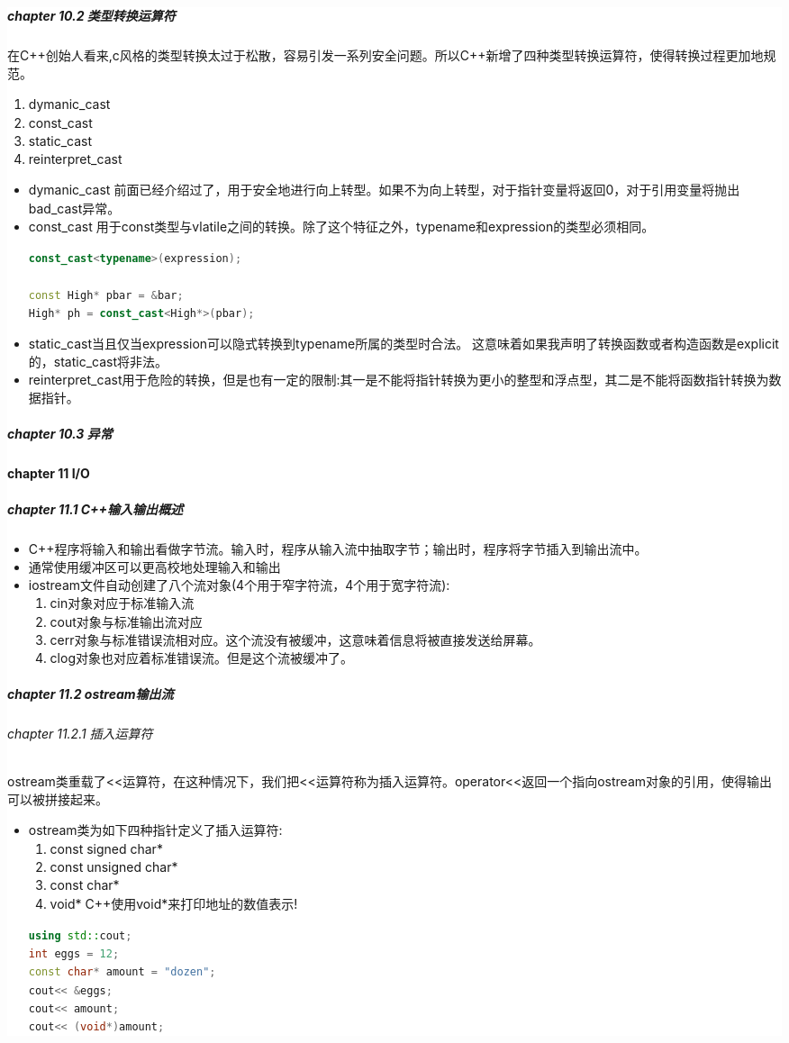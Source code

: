 ##### chapter 10.2 类型转换运算符

在C++创始人看来,c风格的类型转换太过于松散，容易引发一系列安全问题。所以C++新增了四种类型转换运算符，使得转换过程更加地规范。
1. dymanic_cast
2. const_cast
3. static_cast
4. reinterpret_cast

* dymanic_cast 前面已经介绍过了，用于安全地进行向上转型。如果不为向上转型，对于指针变量将返回0，对于引用变量将抛出bad_cast异常。
* const_cast 用于const类型与vlatile之间的转换。除了这个特征之外，typename和expression的类型必须相同。
   ```cpp
   const_cast<typename>(expression);
   
   const High* pbar = &bar;
   High* ph = const_cast<High*>(pbar);
   ```
* static_cast当且仅当expression可以隐式转换到typename所属的类型时合法。
   这意味着如果我声明了转换函数或者构造函数是explicit的，static_cast将非法。
* reinterpret_cast用于危险的转换，但是也有一定的限制:其一是不能将指针转换为更小的整型和浮点型，其二是不能将函数指针转换为数据指针。

##### chapter 10.3 异常


#### chapter 11 I/O

##### chapter 11.1 C++输入输出概述

* C++程序将输入和输出看做字节流。输入时，程序从输入流中抽取字节；输出时，程序将字节插入到输出流中。
* 通常使用缓冲区可以更高校地处理输入和输出
* iostream文件自动创建了八个流对象(4个用于窄字符流，4个用于宽字符流):
   1. cin对象对应于标准输入流
   2. cout对象与标准输出流对应
   3. cerr对象与标准错误流相对应。这个流没有被缓冲，这意味着信息将被直接发送给屏幕。
   4. clog对象也对应着标准错误流。但是这个流被缓冲了。

##### chapter 11.2 ostream输出流

###### chapter 11.2.1 插入运算符

ostream类重载了<<运算符，在这种情况下，我们把<<运算符称为插入运算符。operator<<返回一个指向ostream对象的引用，使得输出可以被拼接起来。

* ostream类为如下四种指针定义了插入运算符:
   1. const signed char*
   2. const unsigned char*
   3. const char*
   4. void*
   C++使用void*来打印地址的数值表示!
   ```cpp
   using std::cout;
   int eggs = 12;
   const char* amount = "dozen";
   cout<< &eggs;
   cout<< amount;
   cout<< (void*)amount;
   ```
